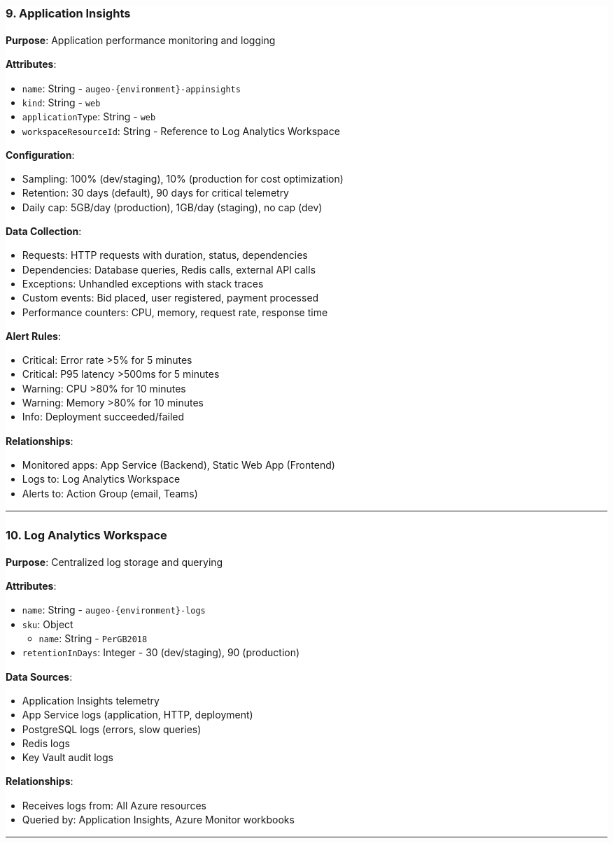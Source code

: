 ### 9. Application Insights

**Purpose**: Application performance monitoring and logging

**Attributes**:
- `name`: String - `augeo-{environment}-appinsights`
- `kind`: String - `web`
- `applicationType`: String - `web`
- `workspaceResourceId`: String - Reference to Log Analytics Workspace

**Configuration**:
- Sampling: 100% (dev/staging), 10% (production for cost optimization)
- Retention: 30 days (default), 90 days for critical telemetry
- Daily cap: 5GB/day (production), 1GB/day (staging), no cap (dev)

**Data Collection**:
- Requests: HTTP requests with duration, status, dependencies
- Dependencies: Database queries, Redis calls, external API calls
- Exceptions: Unhandled exceptions with stack traces
- Custom events: Bid placed, user registered, payment processed
- Performance counters: CPU, memory, request rate, response time

**Alert Rules**:
- Critical: Error rate >5% for 5 minutes
- Critical: P95 latency >500ms for 5 minutes
- Warning: CPU >80% for 10 minutes
- Warning: Memory >80% for 10 minutes
- Info: Deployment succeeded/failed

**Relationships**:
- Monitored apps: App Service (Backend), Static Web App (Frontend)
- Logs to: Log Analytics Workspace
- Alerts to: Action Group (email, Teams)

---

### 10. Log Analytics Workspace

**Purpose**: Centralized log storage and querying

**Attributes**:
- `name`: String - `augeo-{environment}-logs`
- `sku`: Object
  - `name`: String - `PerGB2018`
- `retentionInDays`: Integer - 30 (dev/staging), 90 (production)

**Data Sources**:
- Application Insights telemetry
- App Service logs (application, HTTP, deployment)
- PostgreSQL logs (errors, slow queries)
- Redis logs
- Key Vault audit logs

**Relationships**:
- Receives logs from: All Azure resources
- Queried by: Application Insights, Azure Monitor workbooks

---